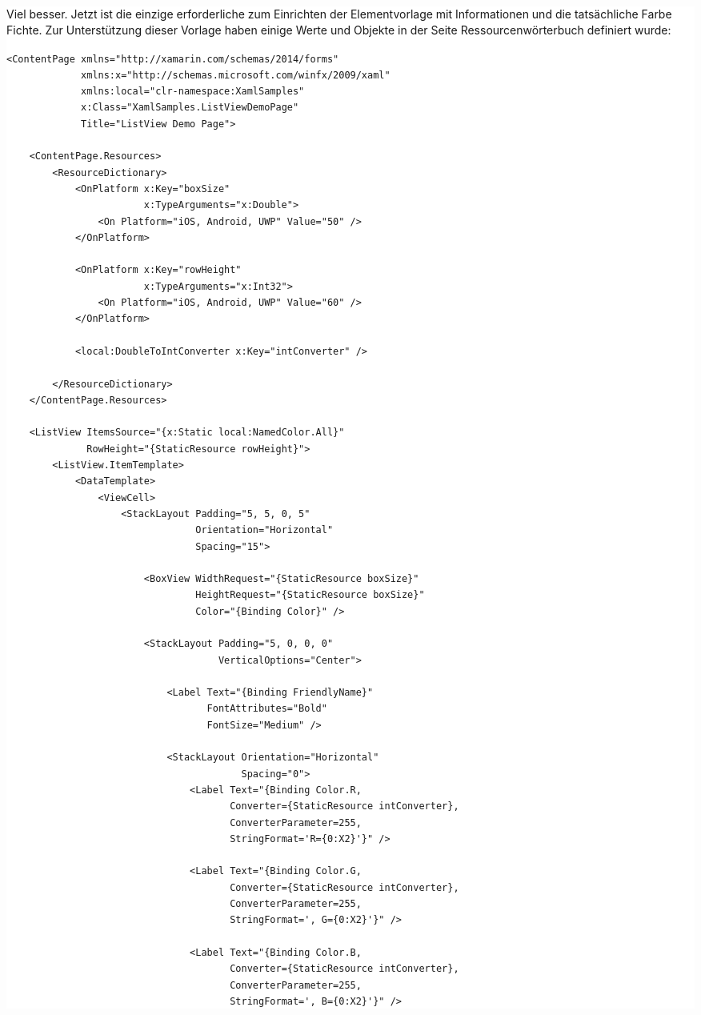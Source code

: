 Viel besser. Jetzt ist die einzige erforderliche zum Einrichten der Elementvorlage mit Informationen und die tatsächliche Farbe Fichte. Zur Unterstützung dieser Vorlage haben einige Werte und Objekte in der Seite Ressourcenwörterbuch definiert wurde:

```xaml
<ContentPage xmlns="http://xamarin.com/schemas/2014/forms"
             xmlns:x="http://schemas.microsoft.com/winfx/2009/xaml"
             xmlns:local="clr-namespace:XamlSamples"
             x:Class="XamlSamples.ListViewDemoPage"
             Title="ListView Demo Page">

    <ContentPage.Resources>
        <ResourceDictionary>
            <OnPlatform x:Key="boxSize"
                        x:TypeArguments="x:Double">
                <On Platform="iOS, Android, UWP" Value="50" />
            </OnPlatform>

            <OnPlatform x:Key="rowHeight"
                        x:TypeArguments="x:Int32">
                <On Platform="iOS, Android, UWP" Value="60" />
            </OnPlatform>

            <local:DoubleToIntConverter x:Key="intConverter" />

        </ResourceDictionary>
    </ContentPage.Resources>

    <ListView ItemsSource="{x:Static local:NamedColor.All}"
              RowHeight="{StaticResource rowHeight}">
        <ListView.ItemTemplate>
            <DataTemplate>
                <ViewCell>
                    <StackLayout Padding="5, 5, 0, 5"
                                 Orientation="Horizontal"
                                 Spacing="15">

                        <BoxView WidthRequest="{StaticResource boxSize}"
                                 HeightRequest="{StaticResource boxSize}"
                                 Color="{Binding Color}" />

                        <StackLayout Padding="5, 0, 0, 0"
                                     VerticalOptions="Center">

                            <Label Text="{Binding FriendlyName}"
                                   FontAttributes="Bold"
                                   FontSize="Medium" />

                            <StackLayout Orientation="Horizontal"
                                         Spacing="0">
                                <Label Text="{Binding Color.R,
                                       Converter={StaticResource intConverter},
                                       ConverterParameter=255,
                                       StringFormat='R={0:X2}'}" />

                                <Label Text="{Binding Color.G,
                                       Converter={StaticResource intConverter},
                                       ConverterParameter=255,
                                       StringFormat=', G={0:X2}'}" />

                                <Label Text="{Binding Color.B,
                                       Converter={StaticResource intConverter},
                                       ConverterParameter=255,
                                       StringFormat=', B={0:X2}'}" />
```